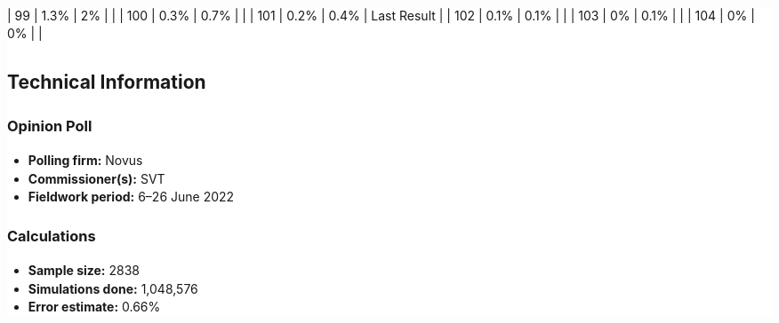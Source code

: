 | 99 | 1.3% | 2% |  |
| 100 | 0.3% | 0.7% |  |
| 101 | 0.2% | 0.4% | Last Result |
| 102 | 0.1% | 0.1% |  |
| 103 | 0% | 0.1% |  |
| 104 | 0% | 0% |  |


## Technical Information

### Opinion Poll

+ **Polling firm:** Novus
+ **Commissioner(s):** SVT
+ **Fieldwork period:** 6–26 June 2022

### Calculations

+ **Sample size:** 2838
+ **Simulations done:** 1,048,576
+ **Error estimate:** 0.66%


